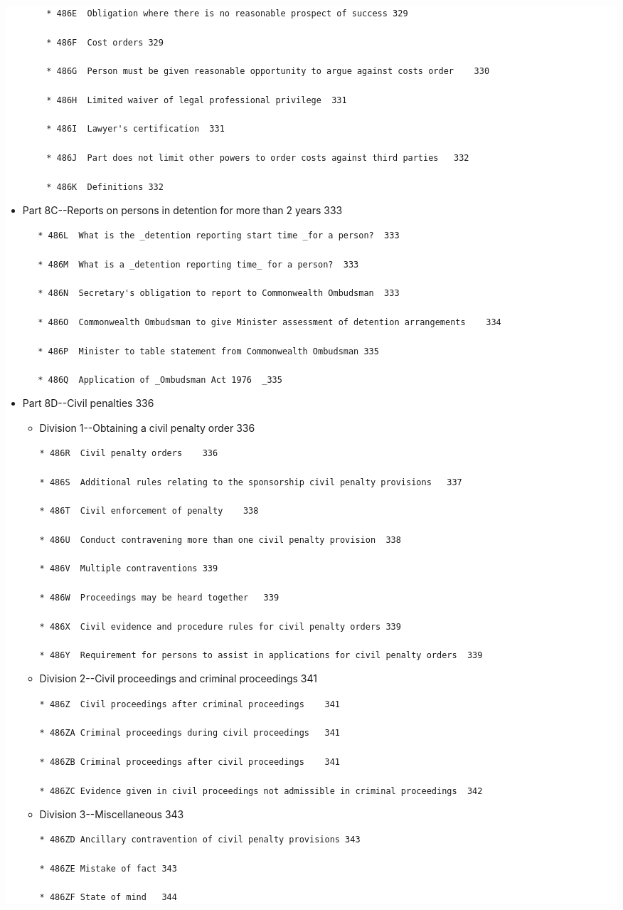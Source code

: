             * 486E	Obligation where there is no reasonable prospect of success	329

            * 486F	Cost orders	329

            * 486G	Person must be given reasonable opportunity to argue against costs order	330

            * 486H	Limited waiver of legal professional privilege	331

            * 486I	Lawyer's certification	331

            * 486J	Part does not limit other powers to order costs against third parties	332

            * 486K	Definitions	332

   * Part 8C--Reports on persons in detention for more than 2 years	333

            * 486L	What is the _detention reporting start time _for a person?	333

            * 486M	What is a _detention reporting time_ for a person?	333

            * 486N	Secretary's obligation to report to Commonwealth Ombudsman	333

            * 486O	Commonwealth Ombudsman to give Minister assessment of detention arrangements	334

            * 486P	Minister to table statement from Commonwealth Ombudsman	335

            * 486Q	Application of _Ombudsman Act 1976	_335

   * Part 8D--Civil penalties	336

      * Division 1--Obtaining a civil penalty order	336

            * 486R	Civil penalty orders	336

            * 486S	Additional rules relating to the sponsorship civil penalty provisions	337

            * 486T	Civil enforcement of penalty	338

            * 486U	Conduct contravening more than one civil penalty provision	338

            * 486V	Multiple contraventions	339

            * 486W	Proceedings may be heard together	339

            * 486X	Civil evidence and procedure rules for civil penalty orders	339

            * 486Y	Requirement for persons to assist in applications for civil penalty orders	339

      * Division 2--Civil proceedings and criminal proceedings	341

            * 486Z	Civil proceedings after criminal proceedings	341

            * 486ZA	Criminal proceedings during civil proceedings	341

            * 486ZB	Criminal proceedings after civil proceedings	341

            * 486ZC	Evidence given in civil proceedings not admissible in criminal proceedings	342

      * Division 3--Miscellaneous	343

            * 486ZD	Ancillary contravention of civil penalty provisions	343

            * 486ZE	Mistake of fact	343

            * 486ZF	State of mind	344
